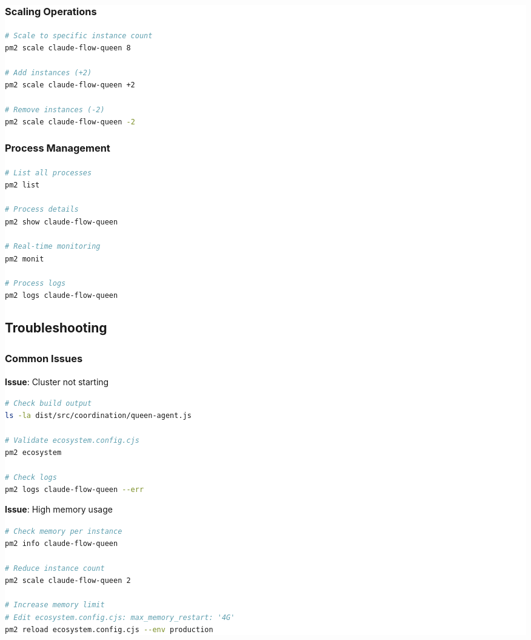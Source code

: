 ### Scaling Operations

```bash
# Scale to specific instance count
pm2 scale claude-flow-queen 8

# Add instances (+2)
pm2 scale claude-flow-queen +2

# Remove instances (-2)
pm2 scale claude-flow-queen -2
```

### Process Management

```bash
# List all processes
pm2 list

# Process details
pm2 show claude-flow-queen

# Real-time monitoring
pm2 monit

# Process logs
pm2 logs claude-flow-queen
```

## Troubleshooting

### Common Issues

**Issue**: Cluster not starting
```bash
# Check build output
ls -la dist/src/coordination/queen-agent.js

# Validate ecosystem.config.cjs
pm2 ecosystem

# Check logs
pm2 logs claude-flow-queen --err
```

**Issue**: High memory usage
```bash
# Check memory per instance
pm2 info claude-flow-queen

# Reduce instance count
pm2 scale claude-flow-queen 2

# Increase memory limit
# Edit ecosystem.config.cjs: max_memory_restart: '4G'
pm2 reload ecosystem.config.cjs --env production
```
